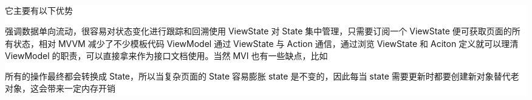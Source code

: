 它主要有以下优势

强调数据单向流动，很容易对状态变化进行跟踪和回溯使用 ViewState 对 State 集中管理，只需要订阅一个 ViewState 便可获取页面的所有状态，相对 MVVM 减少了不少模板代码 ViewModel 通过 ViewState 与 Action 通信，通过浏览 ViewState 和 Aciton 定义就可以理清 ViewModel 的职责，可以直接拿来作为接口文档使用。当然 MVI 也有一些缺点，比如

所有的操作最终都会转换成 State，所以当复杂页面的 State 容易膨胀 state 是不变的，因此每当 state 需要更新时都要创建新对象替代老对象，这会带来一定内存开销